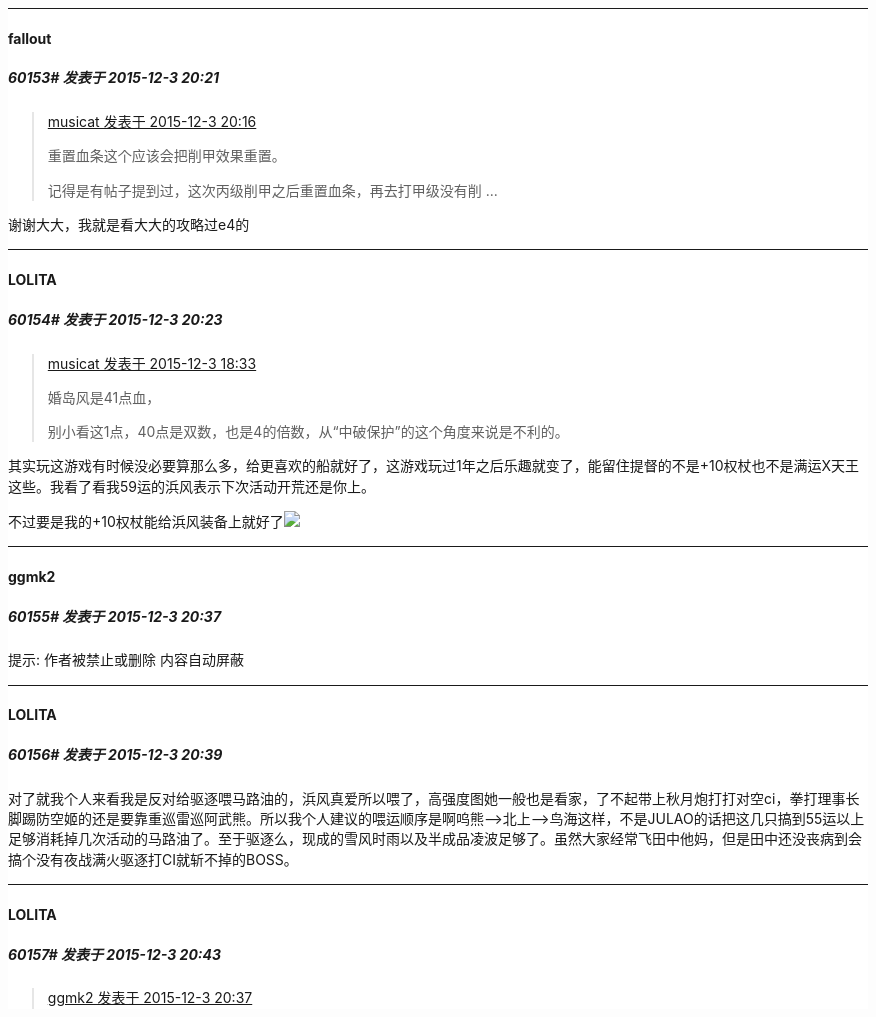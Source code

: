 *****

####  fallout  
##### 60153#       发表于 2015-12-3 20:21


<blockquote><a href="httphttps://bbs.saraba1st.com/2b/forum.php?mod=redirect&amp;goto=findpost&amp;pid=30920051&amp;ptid=930880" target="_blank">musicat 发表于 2015-12-3 20:16</a>

重置血条这个应该会把削甲效果重置。

记得是有帖子提到过，这次丙级削甲之后重置血条，再去打甲级没有削 ...</blockquote>
谢谢大大，我就是看大大的攻略过e4的


*****

####  LOLITA  
##### 60154#       发表于 2015-12-3 20:23


<blockquote><a href="httphttps://bbs.saraba1st.com/2b/forum.php?mod=redirect&amp;goto=findpost&amp;pid=30919346&amp;ptid=930880" target="_blank">musicat 发表于 2015-12-3 18:33</a>

婚岛风是41点血，

别小看这1点，40点是双数，也是4的倍数，从“中破保护”的这个角度来说是不利的。</blockquote>
其实玩这游戏有时候没必要算那么多，给更喜欢的船就好了，这游戏玩过1年之后乐趣就变了，能留住提督的不是+10权杖也不是满运X天王这些。我看了看我59运的浜风表示下次活动开荒还是你上。


不过要是我的+10权杖能给浜风装备上就好了<img src="https://static.saraba1st.com/image/smiley/nq/003.gif" referrerpolicy="no-referrer">


*****

####  ggmk2  
##### 60155#       发表于 2015-12-3 20:37

提示: 作者被禁止或删除 内容自动屏蔽


*****

####  LOLITA  
##### 60156#       发表于 2015-12-3 20:39


对了就我个人来看我是反对给驱逐喂马路油的，浜风真爱所以喂了，高强度图她一般也是看家，了不起带上秋月炮打打对空ci，拳打理事长脚踢防空姬的还是要靠重巡雷巡阿武熊。所以我个人建议的喂运顺序是啊呜熊--&gt;北上--&gt;鸟海这样，不是JULAO的话把这几只搞到55运以上足够消耗掉几次活动的马路油了。至于驱逐么，现成的雪风时雨以及半成品凌波足够了。虽然大家经常飞田中他妈，但是田中还没丧病到会搞个没有夜战满火驱逐打CI就斩不掉的BOSS。


*****

####  LOLITA  
##### 60157#       发表于 2015-12-3 20:43


<blockquote><a href="httphttps://bbs.saraba1st.com/2b/forum.php?mod=redirect&amp;goto=findpost&amp;pid=30920178&amp;ptid=930880" target="_blank">ggmk2 发表于 2015-12-3 20:37</a>
